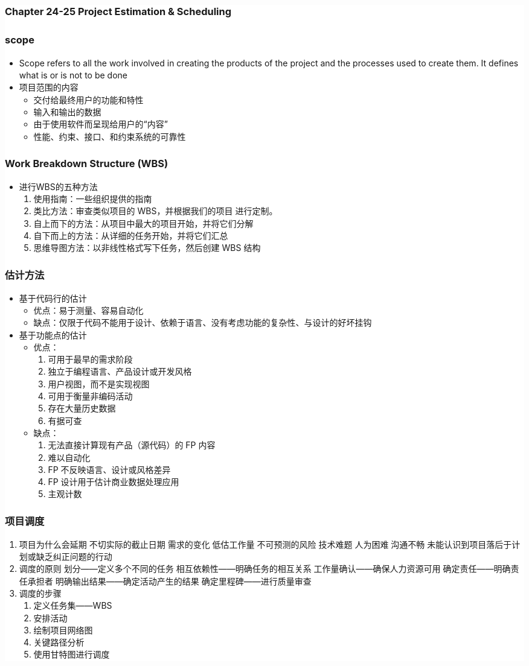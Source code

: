 
### Chapter 24-25 Project Estimation & Scheduling
### scope
- Scope refers to all the work involved in creating the 
  products of the project and the processes used to 
  create them. It defines what is or is not to be done
- 项目范围的内容
  - 交付给最终用户的功能和特性
  - 输入和输出的数据
  - 由于使用软件而呈现给用户的“内容”
  - 性能、约束、接口、和约束系统的可靠性

### Work Breakdown Structure (WBS)
- 进行WBS的五种方法
  1. 使用指南：一些组织提供的指南
  2. 类比方法：审查类似项目的 WBS，并根据我们的项目 进行定制。
  3. 自上而下的方法：从项目中最大的项目开始，并将它们分解
  4. 自下而上的方法：从详细的任务开始，并将它们汇总
  5. 思维导图方法：以非线性格式写下任务，然后创建 WBS 结构

### 估计方法
- 基于代码行的估计
  - 优点：易于测量、容易自动化
  - 缺点：仅限于代码不能用于设计、依赖于语言、没有考虑功能的复杂性、与设计的好坏挂钩
- 基于功能点的估计
  - 优点：
    1. 可用于最早的需求阶段
    2. 独立于编程语言、产品设计或开发风格 
    3. 用户视图，而不是实现视图 
    4. 可用于衡量非编码活动 
    5.  存在大量历史数据  
    6.  有据可查
  - 缺点：
    1. 无法直接计算现有产品（源代码）的 FP 内容 
    2. 难以自动化 
    3. FP 不反映语言、设计或风格差异 
    4. FP 设计用于估计商业数据处理应用 
    5.  主观计数

### 项目调度
1. 项目为什么会延期
  不切实际的截止日期
  需求的变化
  低估工作量
  不可预测的风险
  技术难题
  人为困难
  沟通不畅
  未能认识到项目落后于计划或缺乏纠正问题的行动
2. 调度的原则
    划分——定义多个不同的任务
    相互依赖性——明确任务的相互关系
    工作量确认——确保人力资源可用
    确定责任——明确责任承担者
    明确输出结果——确定活动产生的结果
    确定里程碑——进行质量审查
3. 调度的步骤
   1. 定义任务集——WBS
   2. 安排活动
   3. 绘制项目网络图
   4. 关键路径分析
   5. 使用甘特图进行调度